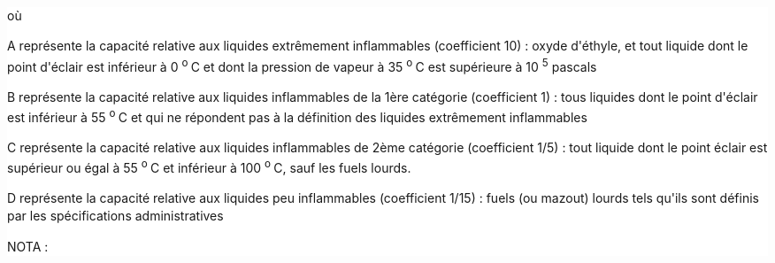 où 

</td>
    </tr>
    <tr>
      <td valign="top" width="433">

A représente la capacité relative aux liquides extrêmement inflammables (coefficient 10) : oxyde d'éthyle, et tout liquide
dont le point d'éclair est inférieur à 0
          <sup>o </sup>C et dont la pression de vapeur à 35
          <sup>o </sup>C est supérieure à 10
          <sup>5</sup> pascals 

</td>
    </tr>
    <tr>
      <td valign="top" width="433">

B représente la capacité relative aux liquides inflammables de la 1ère catégorie (coefficient 1) : tous liquides dont le
point d'éclair est inférieur à 55
          <sup>o </sup>C et qui ne répondent pas à la définition des liquides extrêmement inflammables 

</td>
    </tr>
    <tr>
      <td width="433" valign="top">

C représente la capacité relative aux liquides inflammables de 2ème catégorie (coefficient 1/5) : tout liquide dont le point
éclair est supérieur ou égal à 55
          <sup>o </sup>C et inférieur à 100
          <sup>o </sup>C, sauf les fuels lourds.

</td>
    </tr>
    <tr>
      <td width="433" valign="top">

D représente la capacité relative aux liquides peu inflammables (coefficient 1/15) : fuels (ou mazout) lourds tels qu'ils
sont définis par les spécifications administratives 

</td>
    </tr>
    <tr>
      <td valign="top" width="433">

NOTA : 

</td>
    </tr>
    <tr>
      <td valign="top" width="433">
